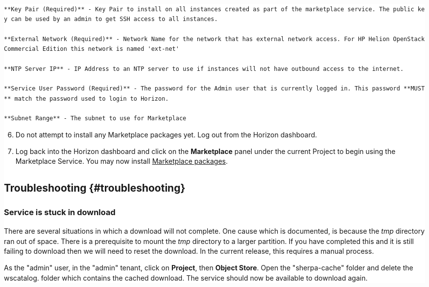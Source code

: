 	**Key Pair (Required)** - Key Pair to install on all instances created as part of the marketplace service. The public key can be used by an admin to get SSH access to all instances.

	**External Network (Required)** - Network Name for the network that has external network access. For HP Helion OpenStack Commercial Edition this network is named 'ext-net'

	**NTP Server IP** - IP Address to an NTP server to use if instances will not have outbound access to the internet. 

	**Service User Password (Required)** - The password for the Admin user that is currently logged in. This password **MUST** match the password used to login to Horizon.

	**Subnet Range** - The subnet to use for Marketplace
	
6. Do not attempt to install any Marketplace packages yet. Log out from the Horizon dashboard. 

7. Log back into the Horizon dashboard and click on the **Marketplace** panel under the current Project to begin using the Marketplace Service. You may now install [Marketplace packages](/helion/devplatform/marketplace/#install).

## Troubleshooting {#troubleshooting}

### Service is stuck in download

There are several situations in which a download will not complete.  One cause which is documented, is because the *tmp* directory ran out of space. There is a prerequisite to mount the *tmp* directory to a larger partition.  If you have completed this and it is still failing to download then we will need to reset the download. In the current release, this requires a manual process.

As the "admin" user, in the "admin" tenant, click on **Project**, then **Object Store**. Open the "sherpa-cache" folder and delete the wscatalog.<id> folder which contains the cached download. The service should now be available to download again.




